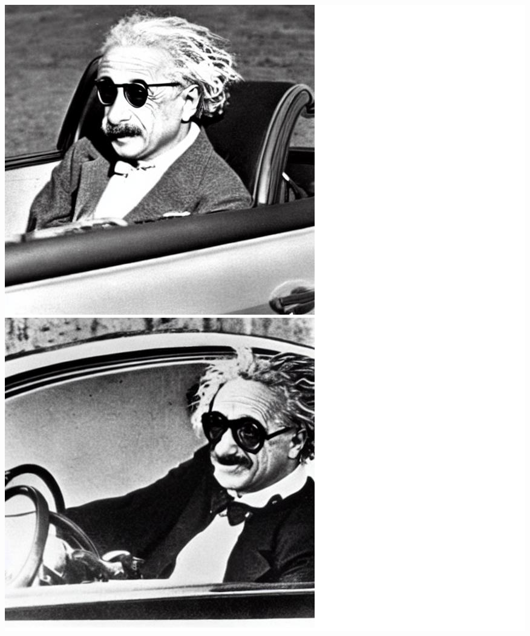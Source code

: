 <img src="/txt2img/einstein1.jpg" class=" rounded shadow" />

</div>
<div>
 <img src="/txt2img/einstein2.jpg" class=" rounded shadow" />

